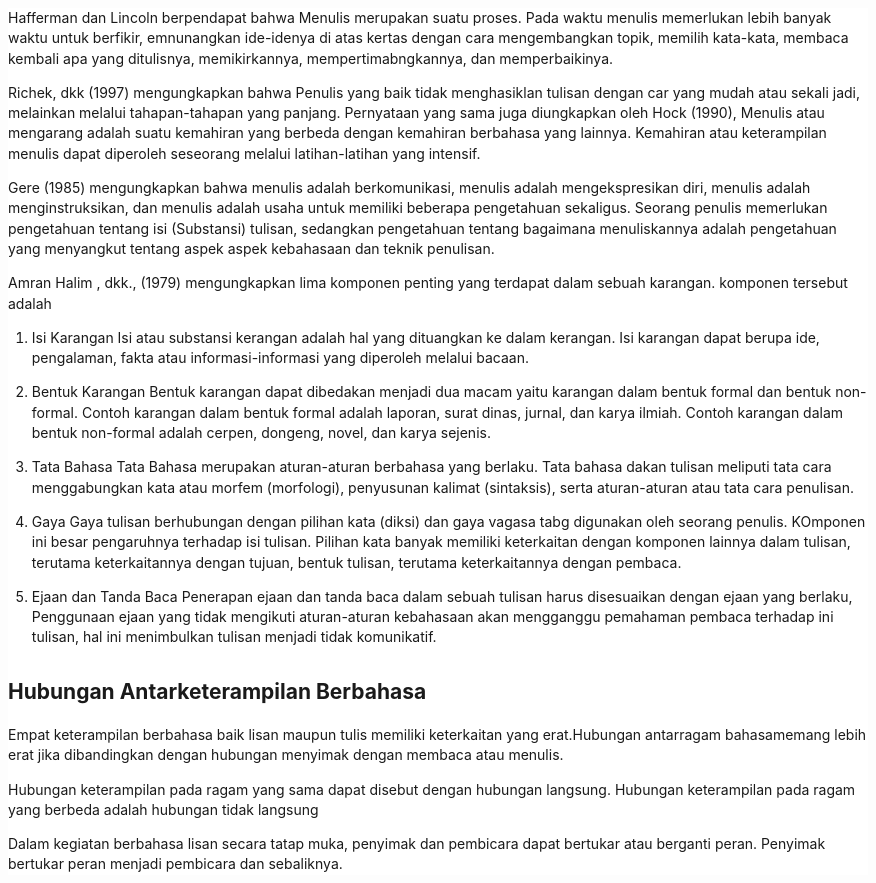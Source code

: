 Hafferman dan Lincoln berpendapat bahwa Menulis merupakan suatu proses. Pada waktu menulis memerlukan lebih banyak waktu untuk berfikir, emnunangkan ide-idenya di atas kertas dengan cara mengembangkan topik, memilih kata-kata, membaca kembali apa yang ditulisnya, memikirkannya, mempertimabngkannya, dan memperbaikinya.

Richek, dkk (1997) mengungkapkan bahwa Penulis yang baik tidak menghasiklan tulisan dengan car yang mudah atau sekali jadi, melainkan melalui tahapan-tahapan yang panjang. Pernyataan yang sama juga diungkapkan oleh Hock (1990), Menulis atau mengarang adalah suatu kemahiran yang berbeda dengan kemahiran berbahasa yang lainnya. Kemahiran atau keterampilan menulis dapat diperoleh seseorang melalui latihan-latihan yang intensif.

Gere (1985) mengungkapkan bahwa menulis adalah berkomunikasi, menulis adalah mengekspresikan diri, menulis adalah menginstruksikan, dan menulis adalah usaha untuk memiliki beberapa pengetahuan sekaligus.
 Seorang penulis memerlukan pengetahuan tentang isi (Substansi) tulisan, sedangkan pengetahuan tentang bagaimana menuliskannya adalah pengetahuan yang menyangkut tentang aspek aspek kebahasaan dan teknik penulisan.
 
Amran Halim , dkk., (1979) mengungkapkan lima komponen penting yang terdapat dalam sebuah karangan. komponen tersebut adalah

1) Isi Karangan
   Isi atau substansi kerangan adalah hal yang dituangkan ke dalam kerangan. Isi karangan dapat berupa ide, pengalaman, fakta atau informasi-informasi yang diperoleh melalui bacaan.
   
2) Bentuk Karangan
   Bentuk karangan dapat dibedakan menjadi dua macam yaitu karangan dalam bentuk formal dan bentuk non-formal. Contoh karangan dalam bentuk formal adalah laporan, surat dinas, jurnal, dan karya ilmiah. Contoh karangan dalam bentuk non-formal adalah cerpen, dongeng, novel, dan karya sejenis.
   
3) Tata Bahasa
   Tata Bahasa merupakan aturan-aturan berbahasa yang berlaku. Tata bahasa dakan tulisan meliputi tata cara menggabungkan kata atau morfem (morfologi), penyusunan kalimat (sintaksis), serta aturan-aturan atau tata cara penulisan.
   
4) Gaya
   Gaya tulisan berhubungan dengan pilihan kata (diksi) dan gaya vagasa tabg digunakan oleh seorang penulis. KOmponen ini besar pengaruhnya terhadap isi tulisan. Pilihan kata banyak memiliki keterkaitan dengan komponen lainnya dalam tulisan, terutama keterkaitannya dengan tujuan, bentuk tulisan, terutama keterkaitannya dengan pembaca.
   
5) Ejaan dan Tanda Baca
   Penerapan ejaan dan tanda baca dalam sebuah tulisan harus disesuaikan  dengan ejaan yang berlaku, Penggunaan ejaan yang tidak mengikuti aturan-aturan kebahasaan akan mengganggu pemahaman pembaca terhadap ini tulisan, hal ini menimbulkan tulisan menjadi tidak komunikatif.


## Hubungan Antarketerampilan Berbahasa

Empat keterampilan berbahasa baik lisan maupun tulis memiliki keterkaitan yang erat.Hubungan antarragam bahasamemang lebih erat jika dibandingkan dengan hubungan menyimak dengan membaca atau menulis.

Hubungan keterampilan pada ragam yang sama dapat disebut dengan hubungan langsung.
Hubungan keterampilan pada ragam yang berbeda adalah hubungan tidak langsung

Dalam kegiatan berbahasa lisan secara tatap muka, penyimak dan pembicara dapat bertukar atau berganti peran. Penyimak bertukar peran menjadi pembicara dan sebaliknya.
